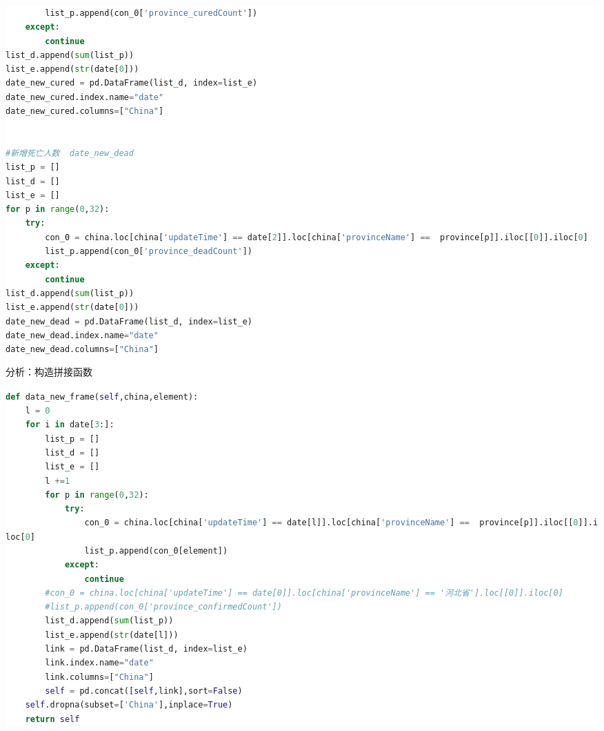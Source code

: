 ```python
        list_p.append(con_0['province_curedCount'])
    except:
        continue
list_d.append(sum(list_p))
list_e.append(str(date[0]))
date_new_cured = pd.DataFrame(list_d, index=list_e)
date_new_cured.index.name="date"
date_new_cured.columns=["China"]


#新增死亡人数  date_new_dead
list_p = []
list_d = []
list_e = []
for p in range(0,32):
    try:
        con_0 = china.loc[china['updateTime'] == date[2]].loc[china['provinceName'] ==  province[p]].iloc[[0]].iloc[0] 
        list_p.append(con_0['province_deadCount'])
    except:
        continue
list_d.append(sum(list_p))
list_e.append(str(date[0]))
date_new_dead = pd.DataFrame(list_d, index=list_e)
date_new_dead.index.name="date"
date_new_dead.columns=["China"]
```

分析：构造拼接函数


```python
def data_new_frame(self,china,element):
    l = 0
    for i in date[3:]:
        list_p = []
        list_d = []
        list_e = []
        l +=1
        for p in range(0,32):
            try:
                con_0 = china.loc[china['updateTime'] == date[l]].loc[china['provinceName'] ==  province[p]].iloc[[0]].iloc[0] 
                list_p.append(con_0[element])
            except:
                continue
        #con_0 = china.loc[china['updateTime'] == date[0]].loc[china['provinceName'] == '河北省'].loc[[0]].iloc[0]
        #list_p.append(con_0['province_confirmedCount'])
        list_d.append(sum(list_p))
        list_e.append(str(date[l]))
        link = pd.DataFrame(list_d, index=list_e)
        link.index.name="date"
        link.columns=["China"]
        self = pd.concat([self,link],sort=False)
    self.dropna(subset=['China'],inplace=True)
    return self
```
